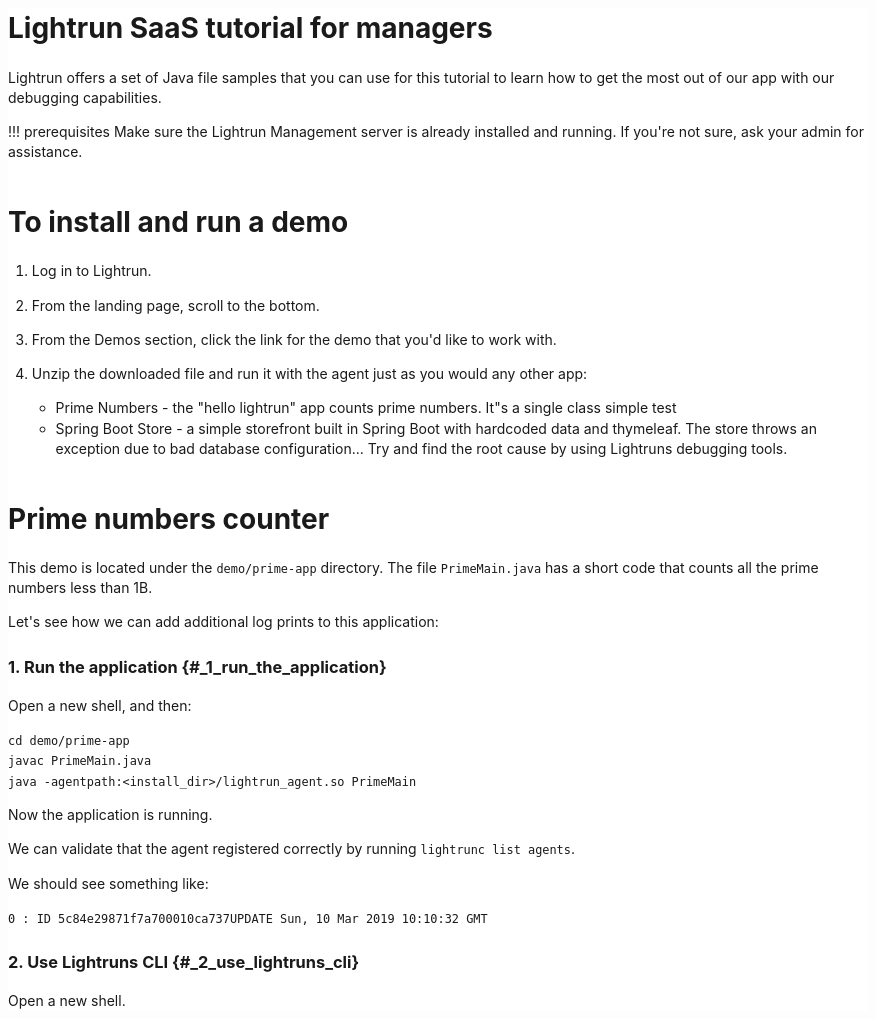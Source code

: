 # Lightrun SaaS tutorial for managers

Lightrun offers a set of Java file samples that you can use for this tutorial to learn how to get the most out of our app with our debugging capabilities. 

!!! prerequisites
    Make sure the Lightrun Management server is already installed and running. If you're not sure, ask your admin for assistance. 

# To install and run a demo 

1. Log in to Lightrun. 

2. From the landing page, scroll to the bottom. 

3. From the Demos section, click the link for the demo that you'd like to work with. 

4. Unzip the downloaded file and run it with the agent just as you would any other app:

    - Prime Numbers - the "hello lightrun" app counts prime numbers. It"s a single class simple test
	- Spring Boot Store - a simple storefront built in Spring Boot with hardcoded data and thymeleaf. The store throws an exception due to bad database configuration... Try and find the root cause by using Lightruns debugging tools. 


# Prime numbers counter

This demo is located under the `demo/prime-app` directory. The file
`PrimeMain.java` has a short code that counts all the prime numbers less
than 1B.

Let's see how we can add additional log prints to this application:

### 1. Run the application {#_1_run_the_application}

Open a new shell, and then:

``` {.shell}
cd demo/prime-app
javac PrimeMain.java
java -agentpath:<install_dir>/lightrun_agent.so PrimeMain
```

Now the application is running.

We can validate that the agent registered correctly by running
`lightrunc list agents`.

We should see something like:

    0 : ID 5c84e29871f7a700010ca737UPDATE Sun, 10 Mar 2019 10:10:32 GMT

### 2. Use Lightruns CLI {#_2_use_lightruns_cli}

Open a new shell.
